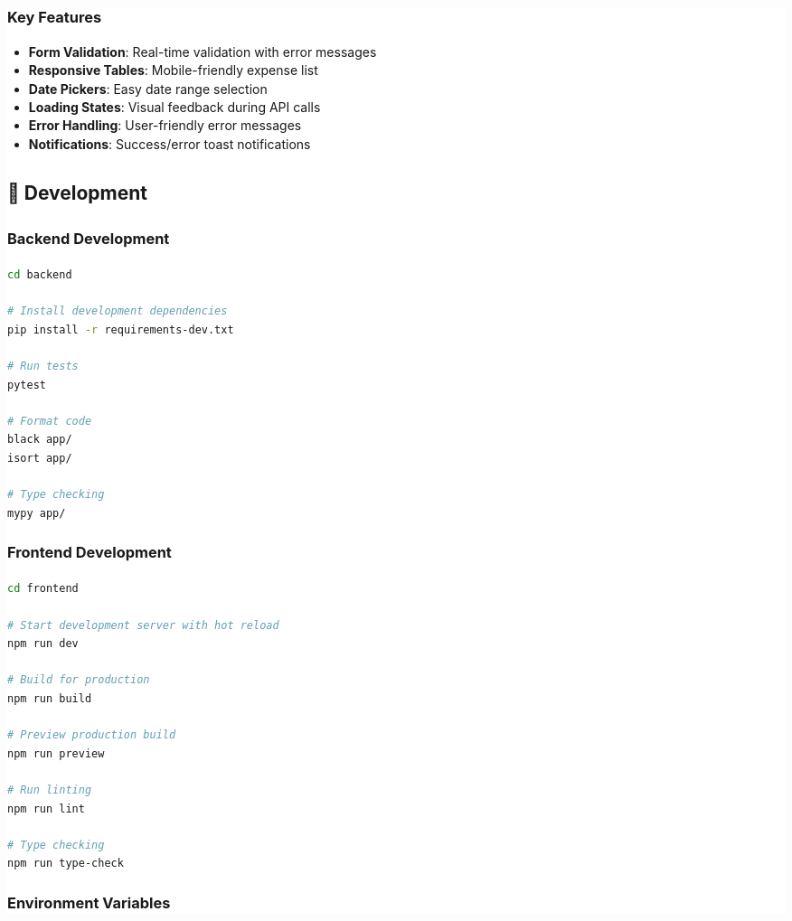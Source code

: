 ### Key Features

- **Form Validation**: Real-time validation with error messages
- **Responsive Tables**: Mobile-friendly expense list
- **Date Pickers**: Easy date range selection
- **Loading States**: Visual feedback during API calls
- **Error Handling**: User-friendly error messages
- **Notifications**: Success/error toast notifications

## 🔧 Development

### Backend Development

```bash
cd backend

# Install development dependencies
pip install -r requirements-dev.txt

# Run tests
pytest

# Format code
black app/
isort app/

# Type checking
mypy app/
```

### Frontend Development

```bash
cd frontend

# Start development server with hot reload
npm run dev

# Build for production
npm run build

# Preview production build
npm run preview

# Run linting
npm run lint

# Type checking
npm run type-check
```

### Environment Variables
